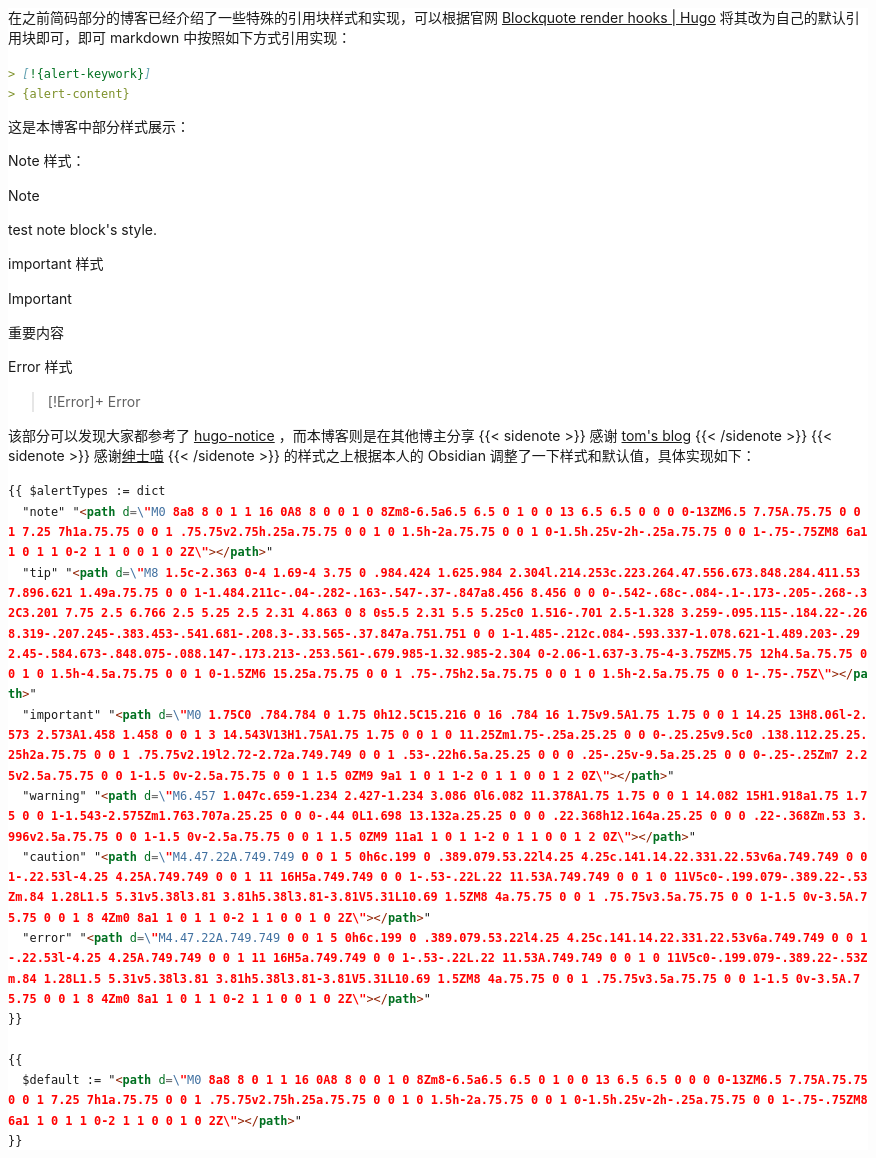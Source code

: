在之前简码部分的博客已经介绍了一些特殊的引用块样式和实现，可以根据官网 [Blockquote render hooks | Hugo](https://gohugo.io/render-hooks/blockquotes/) 将其改为自己的默认引用块即可，即可 markdown 中按照如下方式引用实现：

```markdown
> [!{alert-keywork}]
> {alert-content}
```

这是本博客中部分样式展示：

Note 样式：

> [!note]
> test note block's style.

important 样式

> [!important]
>  重要内容

Error 样式

> [!Error]+
> Error

该部分可以发现大家都参考了 [hugo-notice](https://github.com/martignoni/hugo-notice) ，而本博客则是在其他博主分享 {{< sidenote >}} 感谢 [tom's blog](https://blog.grew.cc/posts/hugo-alert-blockquote/)  {{< /sidenote >}} {{< sidenote >}} 感谢[绅士喵](https://blog.hentioe.dev/posts/hugo-support-blockquote-alerts.html) {{< /sidenote >}} 的样式之上根据本人的 Obsidian 调整了一下样式和默认值，具体实现如下：

```html
{{ $alertTypes := dict
  "note" "<path d=\"M0 8a8 8 0 1 1 16 0A8 8 0 0 1 0 8Zm8-6.5a6.5 6.5 0 1 0 0 13 6.5 6.5 0 0 0 0-13ZM6.5 7.75A.75.75 0 0 1 7.25 7h1a.75.75 0 0 1 .75.75v2.75h.25a.75.75 0 0 1 0 1.5h-2a.75.75 0 0 1 0-1.5h.25v-2h-.25a.75.75 0 0 1-.75-.75ZM8 6a1 1 0 1 1 0-2 1 1 0 0 1 0 2Z\"></path>"
  "tip" "<path d=\"M8 1.5c-2.363 0-4 1.69-4 3.75 0 .984.424 1.625.984 2.304l.214.253c.223.264.47.556.673.848.284.411.537.896.621 1.49a.75.75 0 0 1-1.484.211c-.04-.282-.163-.547-.37-.847a8.456 8.456 0 0 0-.542-.68c-.084-.1-.173-.205-.268-.32C3.201 7.75 2.5 6.766 2.5 5.25 2.5 2.31 4.863 0 8 0s5.5 2.31 5.5 5.25c0 1.516-.701 2.5-1.328 3.259-.095.115-.184.22-.268.319-.207.245-.383.453-.541.681-.208.3-.33.565-.37.847a.751.751 0 0 1-1.485-.212c.084-.593.337-1.078.621-1.489.203-.292.45-.584.673-.848.075-.088.147-.173.213-.253.561-.679.985-1.32.985-2.304 0-2.06-1.637-3.75-4-3.75ZM5.75 12h4.5a.75.75 0 0 1 0 1.5h-4.5a.75.75 0 0 1 0-1.5ZM6 15.25a.75.75 0 0 1 .75-.75h2.5a.75.75 0 0 1 0 1.5h-2.5a.75.75 0 0 1-.75-.75Z\"></path>"
  "important" "<path d=\"M0 1.75C0 .784.784 0 1.75 0h12.5C15.216 0 16 .784 16 1.75v9.5A1.75 1.75 0 0 1 14.25 13H8.06l-2.573 2.573A1.458 1.458 0 0 1 3 14.543V13H1.75A1.75 1.75 0 0 1 0 11.25Zm1.75-.25a.25.25 0 0 0-.25.25v9.5c0 .138.112.25.25.25h2a.75.75 0 0 1 .75.75v2.19l2.72-2.72a.749.749 0 0 1 .53-.22h6.5a.25.25 0 0 0 .25-.25v-9.5a.25.25 0 0 0-.25-.25Zm7 2.25v2.5a.75.75 0 0 1-1.5 0v-2.5a.75.75 0 0 1 1.5 0ZM9 9a1 1 0 1 1-2 0 1 1 0 0 1 2 0Z\"></path>"
  "warning" "<path d=\"M6.457 1.047c.659-1.234 2.427-1.234 3.086 0l6.082 11.378A1.75 1.75 0 0 1 14.082 15H1.918a1.75 1.75 0 0 1-1.543-2.575Zm1.763.707a.25.25 0 0 0-.44 0L1.698 13.132a.25.25 0 0 0 .22.368h12.164a.25.25 0 0 0 .22-.368Zm.53 3.996v2.5a.75.75 0 0 1-1.5 0v-2.5a.75.75 0 0 1 1.5 0ZM9 11a1 1 0 1 1-2 0 1 1 0 0 1 2 0Z\"></path>"
  "caution" "<path d=\"M4.47.22A.749.749 0 0 1 5 0h6c.199 0 .389.079.53.22l4.25 4.25c.141.14.22.331.22.53v6a.749.749 0 0 1-.22.53l-4.25 4.25A.749.749 0 0 1 11 16H5a.749.749 0 0 1-.53-.22L.22 11.53A.749.749 0 0 1 0 11V5c0-.199.079-.389.22-.53Zm.84 1.28L1.5 5.31v5.38l3.81 3.81h5.38l3.81-3.81V5.31L10.69 1.5ZM8 4a.75.75 0 0 1 .75.75v3.5a.75.75 0 0 1-1.5 0v-3.5A.75.75 0 0 1 8 4Zm0 8a1 1 0 1 1 0-2 1 1 0 0 1 0 2Z\"></path>"
  "error" "<path d=\"M4.47.22A.749.749 0 0 1 5 0h6c.199 0 .389.079.53.22l4.25 4.25c.141.14.22.331.22.53v6a.749.749 0 0 1-.22.53l-4.25 4.25A.749.749 0 0 1 11 16H5a.749.749 0 0 1-.53-.22L.22 11.53A.749.749 0 0 1 0 11V5c0-.199.079-.389.22-.53Zm.84 1.28L1.5 5.31v5.38l3.81 3.81h5.38l3.81-3.81V5.31L10.69 1.5ZM8 4a.75.75 0 0 1 .75.75v3.5a.75.75 0 0 1-1.5 0v-3.5A.75.75 0 0 1 8 4Zm0 8a1 1 0 1 1 0-2 1 1 0 0 1 0 2Z\"></path>"
}}

{{
  $default := "<path d=\"M0 8a8 8 0 1 1 16 0A8 8 0 0 1 0 8Zm8-6.5a6.5 6.5 0 1 0 0 13 6.5 6.5 0 0 0 0-13ZM6.5 7.75A.75.75 0 0 1 7.25 7h1a.75.75 0 0 1 .75.75v2.75h.25a.75.75 0 0 1 0 1.5h-2a.75.75 0 0 1 0-1.5h.25v-2h-.25a.75.75 0 0 1-.75-.75ZM8 6a1 1 0 1 1 0-2 1 1 0 0 1 0 2Z\"></path>"
}}
```